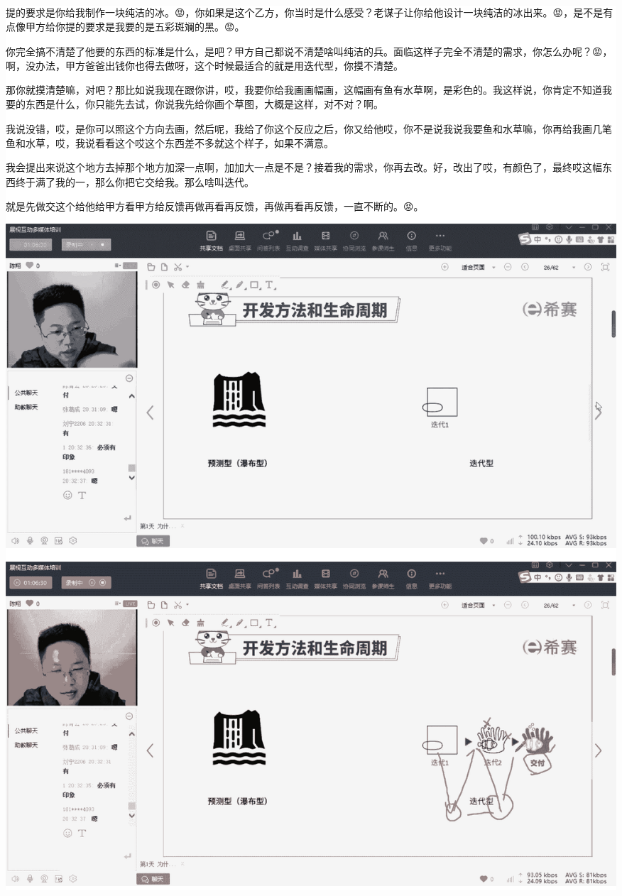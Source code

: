 提的要求是你给我制作一块纯洁的冰。😡，你如果是这个乙方，你当时是什么感受？老谋子让你给他设计一块纯洁的冰出来。😡，是不是有点像甲方给你提的要求是我要的是五彩斑斓的黑。😡。

你完全搞不清楚了他要的东西的标准是什么，是吧？甲方自己都说不清楚啥叫纯洁的兵。面临这样子完全不清楚的需求，你怎么办呢？😡，啊，没办法，甲方爸爸出钱你也得去做呀，这个时候最适合的就是用迭代型，你摸不清楚。

那你就摸清楚嘛，对吧？那比如说我现在跟你讲，哎，我要你给我画画幅画，这幅画有鱼有水草啊，是彩色的。我这样说，你肯定不知道我要的东西是什么，你只能先去试，你说我先给你画个草图，大概是这样，对不对？啊。

我说没错，哎，是你可以照这个方向去画，然后呢，我给了你这个反应之后，你又给他哎，你不是说我说我要鱼和水草嘛，你再给我画几笔鱼和水草，哎，我说看看这个哎这个东西差不多就这个样子，如果不满意。

我会提出来说这个地方去掉那个地方加深一点啊，加加大一点是不是？接着我的需求，你再去改。好，改出了哎，有颜色了，最终哎这幅东西终于满了我的一，那么你把它交给我。那么啥叫迭代。

就是先做交这个给他给甲方看甲方给反馈再做再看再反馈，再做再看再反馈，一直不断的。😡。

![](img/9fe4aae09cc4be12a10f8ead145eeb77_28.png)

![](img/9fe4aae09cc4be12a10f8ead145eeb77_29.png)
